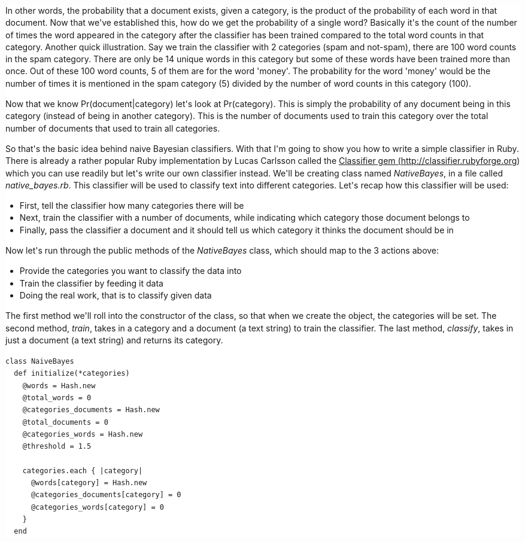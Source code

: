 In other words, the probability that a document exists, given a category, is the product of the probability of each word in that document. Now that we've established this, how do we get the probability of a single word? Basically it's the count of the number of times the word appeared in the category after the classifier has been trained compared to the total word counts in that category. Another quick illustration. Say we train the classifier with 2 categories (spam and not-spam), there are 100 word counts in the spam category. There are only be 14 unique words in this category but some of these words have been trained more than once. Out of these 100 word counts, 5 of them are for the word 'money'. The probability for the word 'money' would be the number of times it is mentioned in the spam category (5) divided by the number of word counts in this category (100).

Now that we know Pr(document|category) let's look at Pr(category). This is simply the probability of any document being in this category (instead of being in another category). This is the number of documents used to train this category over the total number of documents that used to train all categories.

So that's the basic idea behind naive Bayesian classifiers. With that I'm going to show you how to write a simple classifier in Ruby. There is already a rather popular Ruby implementation by Lucas Carlsson called the <a href="http://classifier.rubyforge.org" target="_blank">Classifier gem (http://classifier.rubyforge.org)</a> which you can use readily but let's write our own classifier instead. We'll be creating class named <em>NativeBayes</em>, in a file called <em>native_bayes.rb</em>. This classifier will be used to classify text into different categories. Let's recap how this classifier will be used:

* First, tell the classifier how many categories there will be
* Next, train the classifier with a number of documents, while indicating which category those document belongs to
* Finally, pass the classifier a document and it should tell us which category it thinks the document should be in

Now let's run through the public methods of the *NativeBayes* class, which should map to the 3 actions above:

* Provide the categories you want to classify the data into
* Train the classifier by feeding it data
* Doing the real work, that is to classify given data

The first method we'll roll into the constructor of the class, so that when we create the object, the categories will be set. The second method, <em>train</em>, takes in a category and a document (a text string) to train the classifier. The last method, <em>classify</em>, takes in just a document (a text string) and returns its category.

    class NaiveBayes
      def initialize(*categories)
        @words = Hash.new
        @total_words = 0
        @categories_documents = Hash.new
        @total_documents = 0
        @categories_words = Hash.new
        @threshold = 1.5

        categories.each { |category|
          @words[category] = Hash.new
          @categories_documents[category] = 0
          @categories_words[category] = 0
        }
      end

